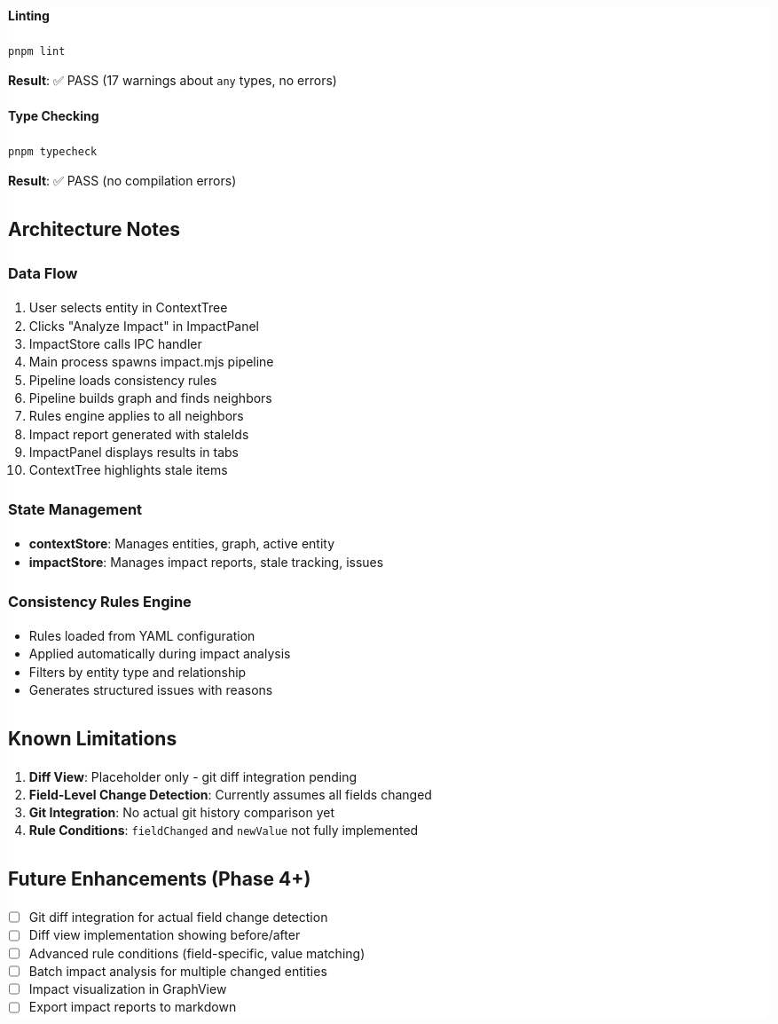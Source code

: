 #### Linting
```bash
pnpm lint
```
**Result**: ✅ PASS (17 warnings about `any` types, no errors)

#### Type Checking
```bash
pnpm typecheck
```
**Result**: ✅ PASS (no compilation errors)

## Architecture Notes

### Data Flow
1. User selects entity in ContextTree
2. Clicks "Analyze Impact" in ImpactPanel
3. ImpactStore calls IPC handler
4. Main process spawns impact.mjs pipeline
5. Pipeline loads consistency rules
6. Pipeline builds graph and finds neighbors
7. Rules engine applies to all neighbors
8. Impact report generated with staleIds
9. ImpactPanel displays results in tabs
10. ContextTree highlights stale items

### State Management
- **contextStore**: Manages entities, graph, active entity
- **impactStore**: Manages impact reports, stale tracking, issues

### Consistency Rules Engine
- Rules loaded from YAML configuration
- Applied automatically during impact analysis
- Filters by entity type and relationship
- Generates structured issues with reasons

## Known Limitations

1. **Diff View**: Placeholder only - git diff integration pending
2. **Field-Level Change Detection**: Currently assumes all fields changed
3. **Git Integration**: No actual git history comparison yet
4. **Rule Conditions**: `fieldChanged` and `newValue` not fully implemented

## Future Enhancements (Phase 4+)

- [ ] Git diff integration for actual field change detection
- [ ] Diff view implementation showing before/after
- [ ] Advanced rule conditions (field-specific, value matching)
- [ ] Batch impact analysis for multiple changed entities
- [ ] Impact visualization in GraphView
- [ ] Export impact reports to markdown
